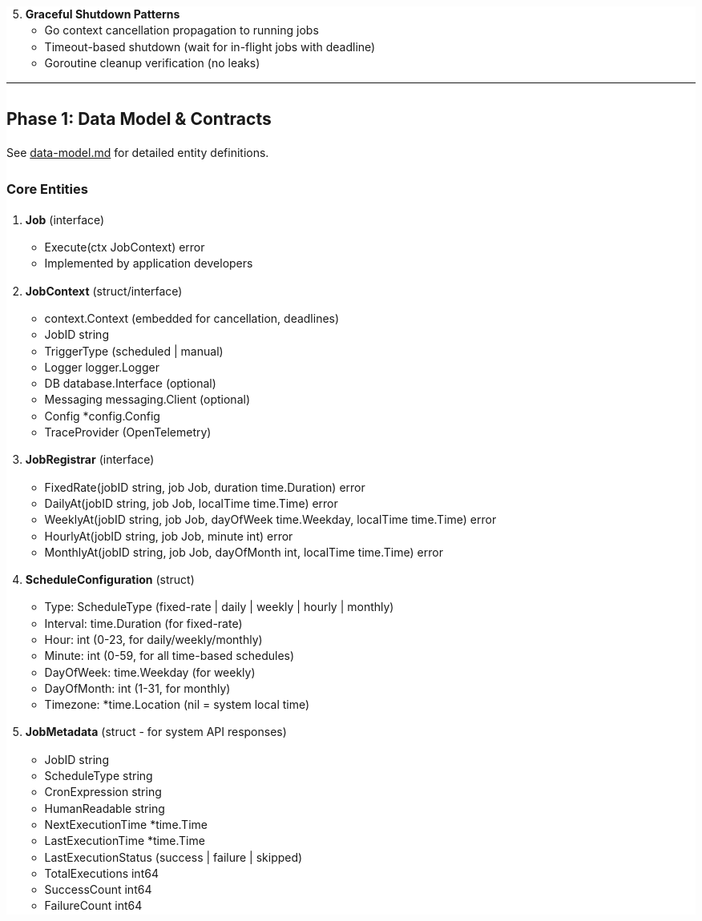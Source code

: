 5. **Graceful Shutdown Patterns**
   - Go context cancellation propagation to running jobs
   - Timeout-based shutdown (wait for in-flight jobs with deadline)
   - Goroutine cleanup verification (no leaks)

---

## Phase 1: Data Model & Contracts

See [data-model.md](./data-model.md) for detailed entity definitions.

### Core Entities

1. **Job** (interface)
   - Execute(ctx JobContext) error
   - Implemented by application developers

2. **JobContext** (struct/interface)
   - context.Context (embedded for cancellation, deadlines)
   - JobID string
   - TriggerType (scheduled | manual)
   - Logger logger.Logger
   - DB database.Interface (optional)
   - Messaging messaging.Client (optional)
   - Config *config.Config
   - TraceProvider (OpenTelemetry)

3. **JobRegistrar** (interface)
   - FixedRate(jobID string, job Job, duration time.Duration) error
   - DailyAt(jobID string, job Job, localTime time.Time) error
   - WeeklyAt(jobID string, job Job, dayOfWeek time.Weekday, localTime time.Time) error
   - HourlyAt(jobID string, job Job, minute int) error
   - MonthlyAt(jobID string, job Job, dayOfMonth int, localTime time.Time) error

4. **ScheduleConfiguration** (struct)
   - Type: ScheduleType (fixed-rate | daily | weekly | hourly | monthly)
   - Interval: time.Duration (for fixed-rate)
   - Hour: int (0-23, for daily/weekly/monthly)
   - Minute: int (0-59, for all time-based schedules)
   - DayOfWeek: time.Weekday (for weekly)
   - DayOfMonth: int (1-31, for monthly)
   - Timezone: *time.Location (nil = system local time)

5. **JobMetadata** (struct - for system API responses)
   - JobID string
   - ScheduleType string
   - CronExpression string
   - HumanReadable string
   - NextExecutionTime *time.Time
   - LastExecutionTime *time.Time
   - LastExecutionStatus (success | failure | skipped)
   - TotalExecutions int64
   - SuccessCount int64
   - FailureCount int64
